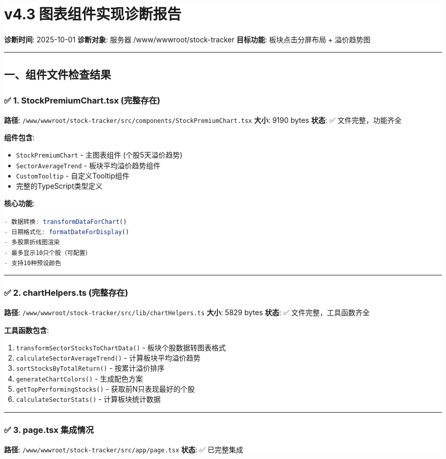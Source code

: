 # v4.3 图表组件实现诊断报告

**诊断时间**: 2025-10-01
**诊断对象**: 服务器 /www/wwwroot/stock-tracker
**目标功能**: 板块点击分屏布局 + 溢价趋势图

---

## 一、组件文件检查结果

### ✅ 1. StockPremiumChart.tsx (完整存在)
**路径**: `/www/wwwroot/stock-tracker/src/components/StockPremiumChart.tsx`
**大小**: 9190 bytes
**状态**: ✅ 文件完整，功能齐全

**组件包含**:
- `StockPremiumChart` - 主图表组件 (个股5天溢价趋势)
- `SectorAverageTrend` - 板块平均溢价趋势组件
- `CustomTooltip` - 自定义Tooltip组件
- 完整的TypeScript类型定义

**核心功能**:
```typescript
- 数据转换: transformDataForChart()
- 日期格式化: formatDateForDisplay()
- 多股票折线图渲染
- 最多显示10只个股（可配置）
- 支持10种预设颜色
```

---

### ✅ 2. chartHelpers.ts (完整存在)
**路径**: `/www/wwwroot/stock-tracker/src/lib/chartHelpers.ts`
**大小**: 5829 bytes
**状态**: ✅ 文件完整，工具函数齐全

**工具函数包含**:
1. `transformSectorStocksToChartData()` - 板块个股数据转图表格式
2. `calculateSectorAverageTrend()` - 计算板块平均溢价趋势
3. `sortStocksByTotalReturn()` - 按累计溢价排序
4. `generateChartColors()` - 生成配色方案
5. `getTopPerformingStocks()` - 获取前N只表现最好的个股
6. `calculateSectorStats()` - 计算板块统计数据

---

### ✅ 3. page.tsx 集成情况
**路径**: `/www/wwwroot/stock-tracker/src/app/page.tsx`
**状态**: ✅ 已完整集成
